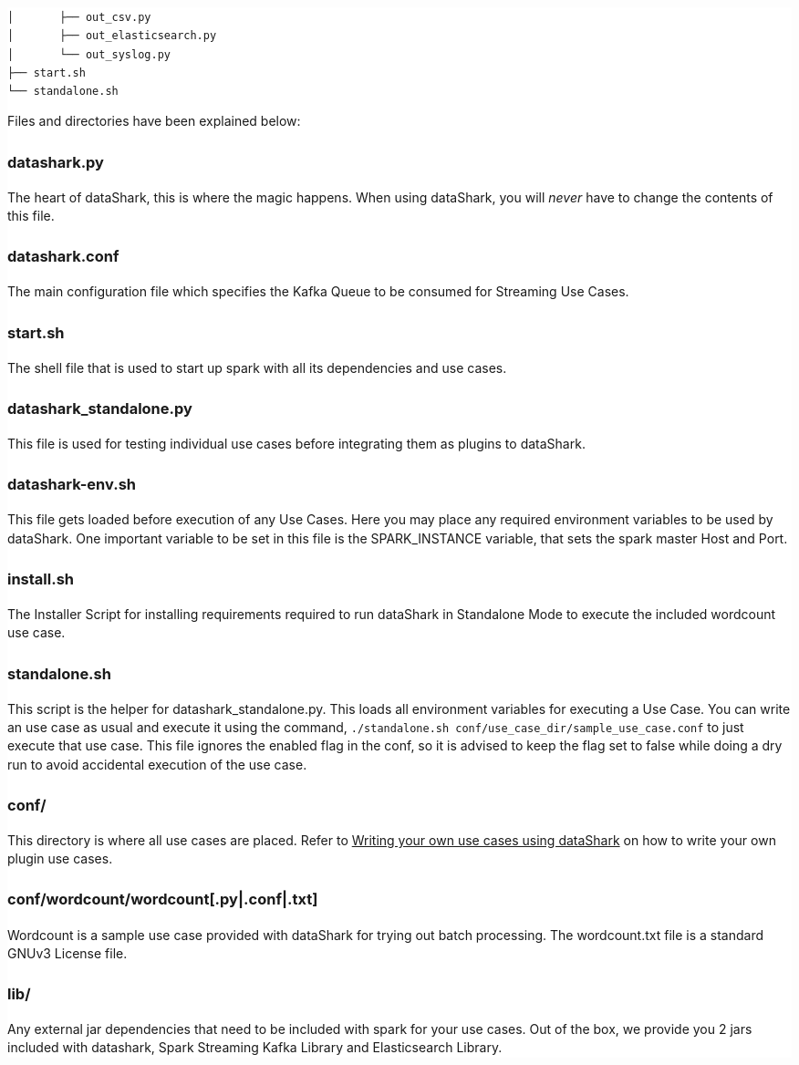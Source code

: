 ```
│       ├── out_csv.py
│       ├── out_elasticsearch.py
│       └── out_syslog.py
├── start.sh
└── standalone.sh
```

Files and directories have been explained below:

### datashark.py
The heart of dataShark, this is where the magic happens. When using dataShark, you will *never* have to change the contents of this file.

### datashark.conf
The main configuration file which specifies the Kafka Queue to be consumed for Streaming Use Cases.

### start.sh
The shell file that is used to start up spark with all its dependencies and use cases.

### datashark_standalone.py
This file is used for testing individual use cases before integrating them as plugins to dataShark. 

### datashark-env.sh
This file gets loaded before execution of any Use Cases. Here you may place any required environment variables to be used by dataShark. One important variable to be set in this file is the SPARK_INSTANCE variable, that sets the spark master Host and Port.

### install.sh
The Installer Script for installing requirements required to run dataShark in Standalone Mode to execute the included wordcount use case.

### standalone.sh
This script is the helper for datashark_standalone.py. This loads all environment variables for executing a Use Case. You can write an use case as usual and execute it using the command, `./standalone.sh conf/use_case_dir/sample_use_case.conf` to just execute that use case. This file ignores the enabled flag in the conf, so it is advised to keep the flag set to false while doing a dry run to avoid accidental execution of the use case.

### conf/
This directory is where all use cases are placed. Refer to [Writing your own use cases using dataShark](#writing-your-own-use-cases-using-datashark) on how to write your own plugin use cases.

### conf/wordcount/wordcount[.py|.conf|.txt]
Wordcount is a sample use case provided with dataShark for trying out batch processing. The wordcount.txt file is a standard GNUv3 License file.

### lib/
Any external jar dependencies that need to be included with spark for your use cases. Out of the box, we provide you 2 jars included with datashark, Spark Streaming Kafka Library and Elasticsearch Library.
